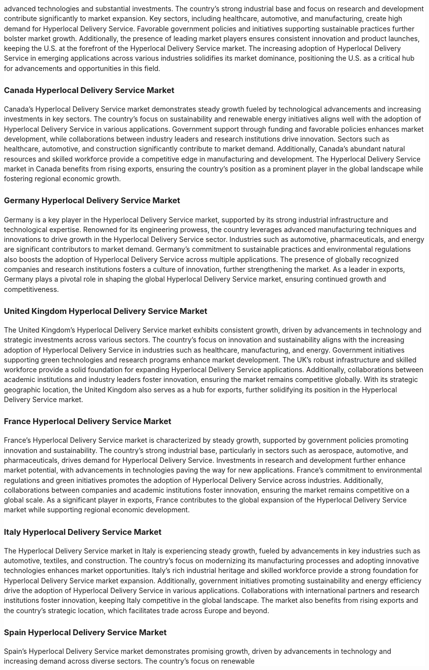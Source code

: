 advanced technologies and substantial investments. The country&rsquo;s strong industrial base and focus on research and development contribute significantly to market expansion. Key sectors, including healthcare, automotive, and manufacturing, create high demand for Hyperlocal Delivery Service. Favorable government policies and initiatives supporting sustainable practices further bolster market growth. Additionally, the presence of leading market players ensures consistent innovation and product launches, keeping the U.S. at the forefront of the Hyperlocal Delivery Service market. The increasing adoption of Hyperlocal Delivery Service in emerging applications across various industries solidifies its market dominance, positioning the U.S. as a critical hub for advancements and opportunities in this field.</p><h3>Canada Hyperlocal Delivery Service Market</h3><p>Canada&rsquo;s Hyperlocal Delivery Service market demonstrates steady growth fueled by technological advancements and increasing investments in key sectors. The country&rsquo;s focus on sustainability and renewable energy initiatives aligns well with the adoption of Hyperlocal Delivery Service in various applications. Government support through funding and favorable policies enhances market development, while collaborations between industry leaders and research institutions drive innovation. Sectors such as healthcare, automotive, and construction significantly contribute to market demand. Additionally, Canada&rsquo;s abundant natural resources and skilled workforce provide a competitive edge in manufacturing and development. The Hyperlocal Delivery Service market in Canada benefits from rising exports, ensuring the country&rsquo;s position as a prominent player in the global landscape while fostering regional economic growth.</p><h3>Germany Hyperlocal Delivery Service Market</h3><p>Germany is a key player in the Hyperlocal Delivery Service market, supported by its strong industrial infrastructure and technological expertise. Renowned for its engineering prowess, the country leverages advanced manufacturing techniques and innovations to drive growth in the Hyperlocal Delivery Service sector. Industries such as automotive, pharmaceuticals, and energy are significant contributors to market demand. Germany&rsquo;s commitment to sustainable practices and environmental regulations also boosts the adoption of Hyperlocal Delivery Service across multiple applications. The presence of globally recognized companies and research institutions fosters a culture of innovation, further strengthening the market. As a leader in exports, Germany plays a pivotal role in shaping the global Hyperlocal Delivery Service market, ensuring continued growth and competitiveness.</p><h3>United Kingdom Hyperlocal Delivery Service Market</h3><p>The United Kingdom&rsquo;s Hyperlocal Delivery Service market exhibits consistent growth, driven by advancements in technology and strategic investments across various sectors. The country&rsquo;s focus on innovation and sustainability aligns with the increasing adoption of Hyperlocal Delivery Service in industries such as healthcare, manufacturing, and energy. Government initiatives supporting green technologies and research programs enhance market development. The UK&rsquo;s robust infrastructure and skilled workforce provide a solid foundation for expanding Hyperlocal Delivery Service applications. Additionally, collaborations between academic institutions and industry leaders foster innovation, ensuring the market remains competitive globally. With its strategic geographic location, the United Kingdom also serves as a hub for exports, further solidifying its position in the Hyperlocal Delivery Service market.</p><h3>France Hyperlocal Delivery Service Market</h3><p>France&rsquo;s Hyperlocal Delivery Service market is characterized by steady growth, supported by government policies promoting innovation and sustainability. The country&rsquo;s strong industrial base, particularly in sectors such as aerospace, automotive, and pharmaceuticals, drives demand for Hyperlocal Delivery Service. Investments in research and development further enhance market potential, with advancements in technologies paving the way for new applications. France&rsquo;s commitment to environmental regulations and green initiatives promotes the adoption of Hyperlocal Delivery Service across industries. Additionally, collaborations between companies and academic institutions foster innovation, ensuring the market remains competitive on a global scale. As a significant player in exports, France contributes to the global expansion of the Hyperlocal Delivery Service market while supporting regional economic development.</p><h3>Italy Hyperlocal Delivery Service Market</h3><p>The Hyperlocal Delivery Service market in Italy is experiencing steady growth, fueled by advancements in key industries such as automotive, textiles, and construction. The country&rsquo;s focus on modernizing its manufacturing processes and adopting innovative technologies enhances market opportunities. Italy&rsquo;s rich industrial heritage and skilled workforce provide a strong foundation for Hyperlocal Delivery Service market expansion. Additionally, government initiatives promoting sustainability and energy efficiency drive the adoption of Hyperlocal Delivery Service in various applications. Collaborations with international partners and research institutions foster innovation, keeping Italy competitive in the global landscape. The market also benefits from rising exports and the country&rsquo;s strategic location, which facilitates trade across Europe and beyond.</p><h3>Spain Hyperlocal Delivery Service Market</h3><p>Spain&rsquo;s Hyperlocal Delivery Service market demonstrates promising growth, driven by advancements in technology and increasing demand across diverse sectors. The country&rsquo;s focus on renewable